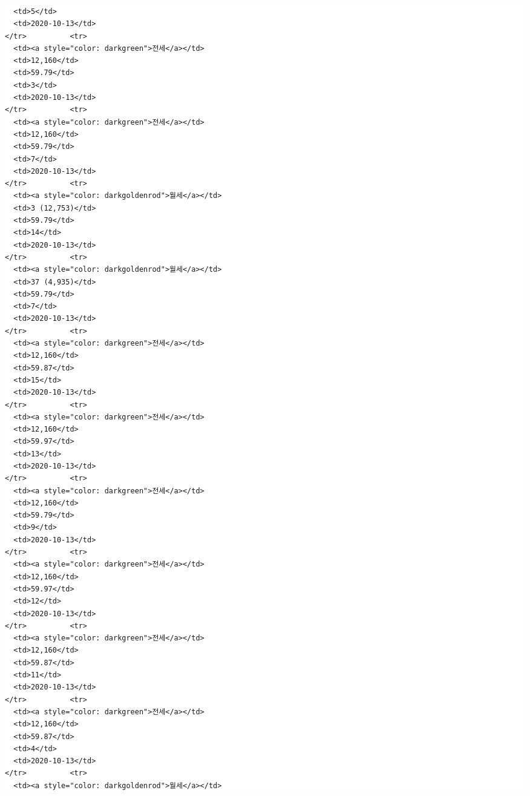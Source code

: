       <td>5</td>
      <td>2020-10-13</td>
    </tr>          <tr>
      <td><a style="color: darkgreen">전세</a></td>
      <td>12,160</td>
      <td>59.79</td>
      <td>3</td>
      <td>2020-10-13</td>
    </tr>          <tr>
      <td><a style="color: darkgreen">전세</a></td>
      <td>12,160</td>
      <td>59.79</td>
      <td>7</td>
      <td>2020-10-13</td>
    </tr>          <tr>
      <td><a style="color: darkgoldenrod">월세</a></td>
      <td>3 (12,753)</td>
      <td>59.79</td>
      <td>14</td>
      <td>2020-10-13</td>
    </tr>          <tr>
      <td><a style="color: darkgoldenrod">월세</a></td>
      <td>37 (4,935)</td>
      <td>59.79</td>
      <td>7</td>
      <td>2020-10-13</td>
    </tr>          <tr>
      <td><a style="color: darkgreen">전세</a></td>
      <td>12,160</td>
      <td>59.87</td>
      <td>15</td>
      <td>2020-10-13</td>
    </tr>          <tr>
      <td><a style="color: darkgreen">전세</a></td>
      <td>12,160</td>
      <td>59.97</td>
      <td>13</td>
      <td>2020-10-13</td>
    </tr>          <tr>
      <td><a style="color: darkgreen">전세</a></td>
      <td>12,160</td>
      <td>59.79</td>
      <td>9</td>
      <td>2020-10-13</td>
    </tr>          <tr>
      <td><a style="color: darkgreen">전세</a></td>
      <td>12,160</td>
      <td>59.97</td>
      <td>12</td>
      <td>2020-10-13</td>
    </tr>          <tr>
      <td><a style="color: darkgreen">전세</a></td>
      <td>12,160</td>
      <td>59.87</td>
      <td>11</td>
      <td>2020-10-13</td>
    </tr>          <tr>
      <td><a style="color: darkgreen">전세</a></td>
      <td>12,160</td>
      <td>59.87</td>
      <td>4</td>
      <td>2020-10-13</td>
    </tr>          <tr>
      <td><a style="color: darkgoldenrod">월세</a></td>